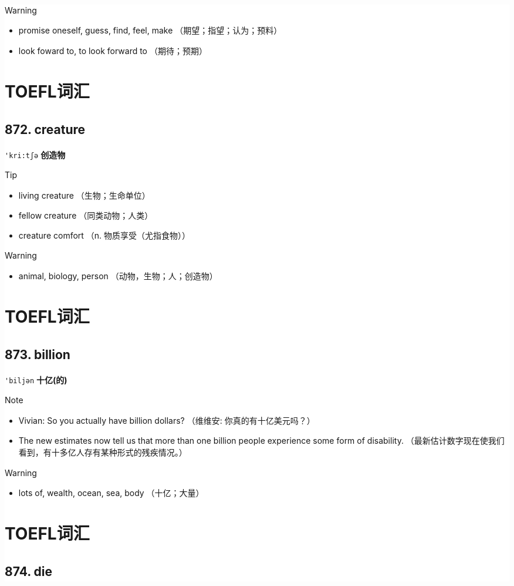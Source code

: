 > [!WARNING]
>
> - promise oneself, guess, find, feel, make （期望；指望；认为；预料）
>
> - look foward to, to look forward to （期待；预期）
>

# TOEFL词汇

## 872. creature

`'kri:tʃə`  **创造物**

> [!TIP]
>
> - living creature （生物；生命单位）
>
> - fellow creature （同类动物；人类）
>
> - creature comfort （n. 物质享受（尤指食物））
>

> [!WARNING]
>
> - animal, biology, person （动物，生物；人；创造物）
>

# TOEFL词汇

## 873. billion

`'biljən`  **十亿(的)**

> [!NOTE]
>
> - Vivian: So you actually have billion dollars? （维维安:  你真的有十亿美元吗？）
>
> - The new estimates now tell us that more than one billion people experience some form of disability. （最新估计数字现在使我们看到，有十多亿人存有某种形式的残疾情况。）
>

> [!WARNING]
>
> - lots of, wealth, ocean, sea, body （十亿；大量）
>

# TOEFL词汇

## 874. die
